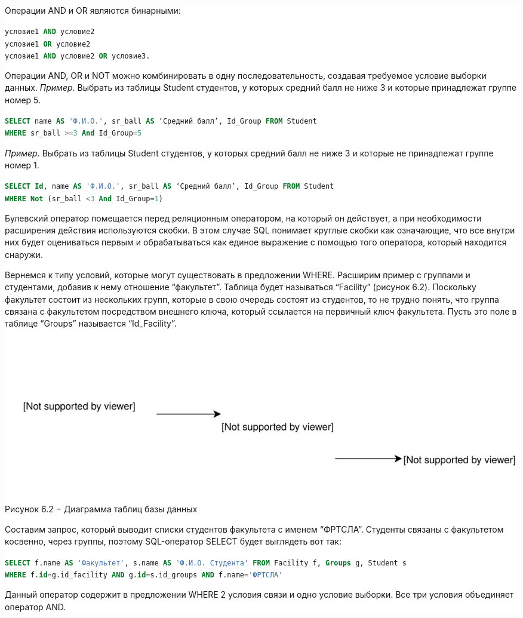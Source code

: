 Операции AND и OR являются бинарными: 

```sql
условие1 AND условие2
условие1 OR условие2
условие1 AND условие2 OR условие3.
```
Операции AND, OR и NOT можно комбинировать в одну последовательность, создавая требуемое условие выборки данных.
*Пример*. Выбрать из таблицы Student студентов, у которых средний балл не ниже 3 и которые принадлежат группе номер 5.
```sql
SELECT name AS 'Ф.И.О.', sr_ball AS ‘Средний балл’, Id_Group FROM Student
WHERE sr_ball >=3 And Id_Group=5
```
*Пример*. Выбрать из таблицы Student студентов, у которых средний балл не ниже 3 и которые не принадлежат группе номер 1.
```sql
SELECT Id, name AS 'Ф.И.О.', sr_ball AS ‘Средний балл’, Id_Group FROM Student
WHERE Not (sr_ball <3 And Id_Group=1)
```
Булевский оператор помещается перед реляционным оператором, на который он действует, а при необходимости расширения действия используются скобки. В этом случае SQL понимает круглые скобки как означающие, что все внутри них будет оцениваться первым и обрабатываться как единое выражение с помощью того оператора, который находится снаружи.

Вернемся к типу условий, которые могут существовать в предложении WHERE. Расширим пример с группами и студентами, добавив к нему отношение “факультет”. Таблица будет называться “Facility” (рисунок 6.2). Поскольку факультет состоит из нескольких групп, которые в свою очередь состоят из студентов, то не трудно понять, что группа связана с факультетом посредством внешнего ключа, который ссылается на первичный ключ факультета. Пусть это поле в таблице “Groups” называется “Id_Facility”.

![](../assets/images/6-02.svg)

Рисунок 6.2 − Диаграмма таблиц базы данных 

Составим запрос, который выводит списки студентов факультета с именем “ФРТСЛА”. Студенты связаны с факультетом косвенно, через группы, поэтому SQL-оператор SELECT будет выглядеть вот так:
```sql
SELECT f.name AS 'Факультет', s.name AS 'Ф.И.О. Студента' FROM Facility f, Groups g, Student s
WHERE f.id=g.id_facility AND g.id=s.id_groups AND f.name='ФРТСЛА'
```
Данный оператор содержит в предложении WHERE 2 условия связи и одно условие выборки. Все три условия объединяет оператор AND.

